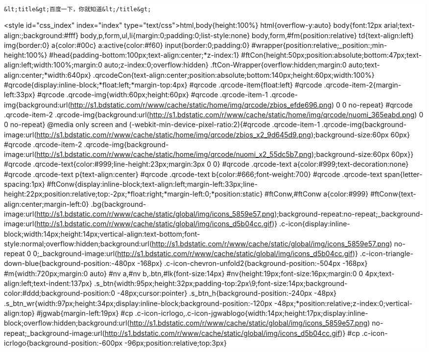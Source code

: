    &lt;title&gt;百度一下，你就知道&lt;/title&gt;
    

&lt;style id=&#34;css_index&#34; index=&#34;index&#34; type=&#34;text/css&#34;&gt;html,body{height:100%}
html{overflow-y:auto}
body{font:12px arial;text-align:;background:#fff}
body,p,form,ul,li{margin:0;padding:0;list-style:none}
body,form,#fm{position:relative}
td{text-align:left}
img{border:0}
a{color:#00c}
a:active{color:#f60}
input{border:0;padding:0}
#wrapper{position:relative;_position:;min-height:100%}
#head{padding-bottom:100px;text-align:center;*z-index:1}
#ftCon{height:50px;position:absolute;bottom:47px;text-align:left;width:100%;margin:0 auto;z-index:0;overflow:hidden}
.ftCon-Wrapper{overflow:hidden;margin:0 auto;text-align:center;*width:640px}
.qrcodeCon{text-align:center;position:absolute;bottom:140px;height:60px;width:100%}
#qrcode{display:inline-block;*float:left;*margin-top:4px}
#qrcode .qrcode-item{float:left}
#qrcode .qrcode-item-2{margin-left:33px}
#qrcode .qrcode-img{width:60px;height:60px}
#qrcode .qrcode-item-1 .qrcode-img{background:url(http://s1.bdstatic.com/r/www/cache/static/home/img/qrcode/zbios_efde696.png) 0 0 no-repeat}
#qrcode .qrcode-item-2 .qrcode-img{background:url(http://s1.bdstatic.com/r/www/cache/static/home/img/qrcode/nuomi_365eabd.png) 0 0 no-repeat}
@media only screen and (-webkit-min-device-pixel-ratio:2){#qrcode .qrcode-item-1 .qrcode-img{background-image:url(http://s1.bdstatic.com/r/www/cache/static/home/img/qrcode/zbios_x2_9d645d9.png);background-size:60px 60px}
#qrcode .qrcode-item-2 .qrcode-img{background-image:url(http://s1.bdstatic.com/r/www/cache/static/home/img/qrcode/nuomi_x2_55dc5b7.png);background-size:60px 60px}}
#qrcode .qrcode-text{color:#999;line-height:23px;margin:3px 0 0}
#qrcode .qrcode-text a{color:#999;text-decoration:none}
#qrcode .qrcode-text p{text-align:center}
#qrcode .qrcode-text b{color:#666;font-weight:700}
#qrcode .qrcode-text span{letter-spacing:1px}
#ftConw{display:inline-block;text-align:left;margin-left:33px;line-height:22px;position:relative;top:-2px;*float:right;*margin-left:0;*position:static}
#ftConw,#ftConw a{color:#999}
#ftConw{text-align:center;margin-left:0}
.bg{background-image:url(http://s1.bdstatic.com/r/www/cache/static/global/img/icons_5859e57.png);background-repeat:no-repeat;_background-image:url(http://s1.bdstatic.com/r/www/cache/static/global/img/icons_d5b04cc.gif)}
.c-icon{display:inline-block;width:14px;height:14px;vertical-align:text-bottom;font-style:normal;overflow:hidden;background:url(http://s1.bdstatic.com/r/www/cache/static/global/img/icons_5859e57.png) no-repeat 0 0;_background-image:url(http://s1.bdstatic.com/r/www/cache/static/global/img/icons_d5b04cc.gif)}
.c-icon-triangle-down-blue{background-position:-480px -168px}
.c-icon-chevron-unfold2{background-position:-504px -168px}
#m{width:720px;margin:0 auto}
#nv a,#nv b,.btn,#lk{font-size:14px}
#nv{height:19px;font-size:16px;margin:0 0 4px;text-align:left;text-indent:137px}
.s_btn{width:95px;height:32px;padding-top:2px\9;font-size:14px;background-color:#ddd;background-position:0 -48px;cursor:pointer}
.s_btn_h{background-position:-240px -48px}
.s_btn_wr{width:97px;height:34px;display:inline-block;background-position:-120px -48px;*position:relative;z-index:0;vertical-align:top}
#jgwab{margin-left:19px}
#cp .c-icon-icrlogo,.c-icon-jgwablogo{width:14px;height:17px;display:inline-block;overflow:hidden;background:url(http://s1.bdstatic.com/r/www/cache/static/global/img/icons_5859e57.png) no-repeat;_background-image:url(http://s1.bdstatic.com/r/www/cache/static/global/img/icons_d5b04cc.gif)}
#cp .c-icon-icrlogo{background-position:-600px -96px;position:relative;top:3px}